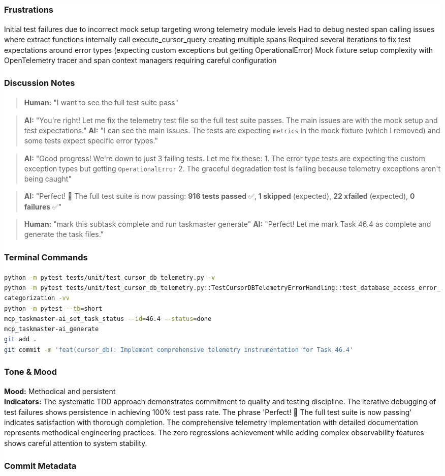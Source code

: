 ### Frustrations

Initial test failures due to incorrect mock setup targeting wrong telemetry module levels
Had to debug nested span calling issues where extract functions internally call execute_cursor_query creating multiple spans
Required several iterations to fix test expectations around error types (expecting custom exceptions but getting OperationalError)
Mock fixture setup complexity with OpenTelemetry tracer and span context managers requiring careful configuration

### Discussion Notes

> **Human:** "I want to see the full test suite pass"

> **AI:** "You're right! Let me fix the telemetry test file so the full test suite passes. The main issues are with the mock setup and test expectations."
> **AI:** "I can see the main issues. The tests are expecting `metrics` in the mock fixture (which I removed) and some tests expect specific error types."

> **AI:** "Good progress! We're down to just 3 failing tests. Let me fix these: 1. The error type tests are expecting the custom exception types but getting `OperationalError` 2. The graceful degradation test is failing because telemetry exceptions aren't being caught"

> **AI:** "Perfect! 🎉 The full test suite is now passing: **916 tests passed** ✅, **1 skipped** (expected), **22 xfailed** (expected), **0 failures** ✅"

> **Human:** "mark this subtask complete and run taskmaster generate"
> **AI:** "Perfect! Let me mark Task 46.4 as complete and generate the task files."

### Terminal Commands

```bash
python -m pytest tests/unit/test_cursor_db_telemetry.py -v
python -m pytest tests/unit/test_cursor_db_telemetry.py::TestCursorDBTelemetryErrorHandling::test_database_access_error_categorization -vv
python -m pytest --tb=short
mcp_taskmaster-ai_set_task_status --id=46.4 --status=done
mcp_taskmaster-ai_generate
git add .
git commit -m 'feat(cursor_db): Implement comprehensive telemetry instrumentation for Task 46.4'
```

### Tone & Mood

**Mood:** Methodical and persistent  
**Indicators:** The systematic TDD approach demonstrates commitment to quality and testing discipline. The iterative debugging of test failures shows persistence in achieving 100% test pass rate. The phrase 'Perfect! 🎉 The full test suite is now passing' indicates satisfaction with thorough completion. The comprehensive telemetry implementation with detailed documentation represents methodical engineering practices. The zero regressions achievement while adding complex observability features shows careful attention to system stability.

### Commit Metadata
